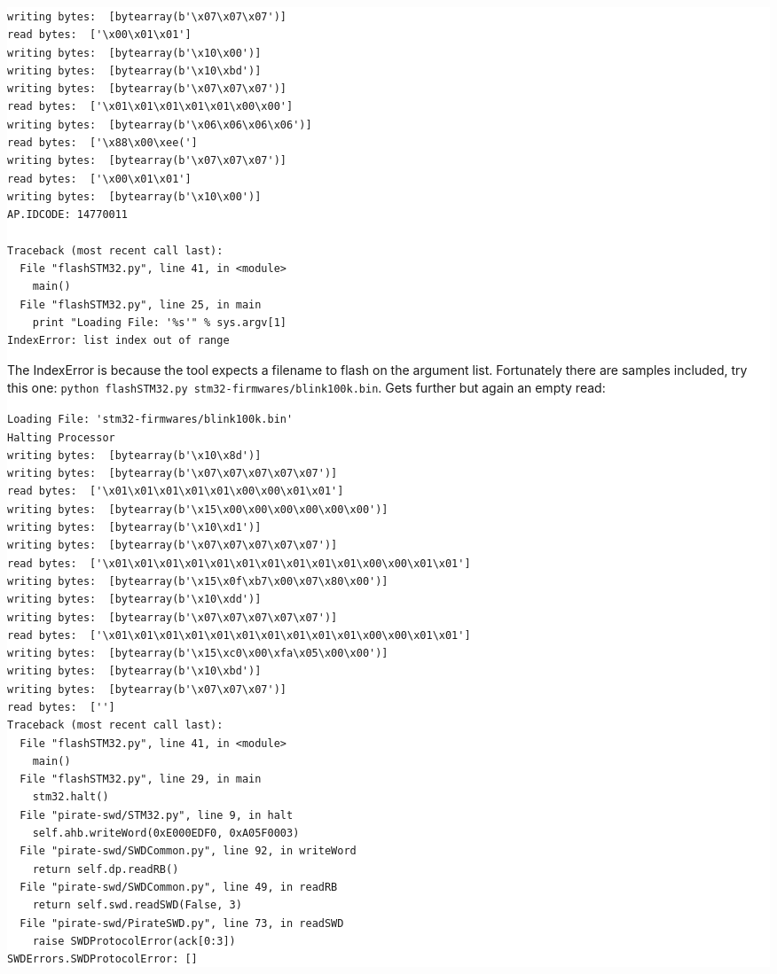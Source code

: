 ```
writing bytes:  [bytearray(b'\x07\x07\x07')]
read bytes:  ['\x00\x01\x01']
writing bytes:  [bytearray(b'\x10\x00')]
writing bytes:  [bytearray(b'\x10\xbd')]
writing bytes:  [bytearray(b'\x07\x07\x07')]
read bytes:  ['\x01\x01\x01\x01\x01\x00\x00']
writing bytes:  [bytearray(b'\x06\x06\x06\x06')]
read bytes:  ['\x88\x00\xee(']
writing bytes:  [bytearray(b'\x07\x07\x07')]
read bytes:  ['\x00\x01\x01']
writing bytes:  [bytearray(b'\x10\x00')]
AP.IDCODE: 14770011

Traceback (most recent call last):
  File "flashSTM32.py", line 41, in <module>
    main()
  File "flashSTM32.py", line 25, in main
    print "Loading File: '%s'" % sys.argv[1]
IndexError: list index out of range
```

The IndexError is because the tool expects a filename to flash on the argument list. Fortunately there are samples included, try this one: `python flashSTM32.py stm32-firmwares/blink100k.bin`. Gets further but again an empty read:

```
Loading File: 'stm32-firmwares/blink100k.bin'
Halting Processor
writing bytes:  [bytearray(b'\x10\x8d')]
writing bytes:  [bytearray(b'\x07\x07\x07\x07\x07')]
read bytes:  ['\x01\x01\x01\x01\x01\x00\x00\x01\x01']
writing bytes:  [bytearray(b'\x15\x00\x00\x00\x00\x00\x00')]
writing bytes:  [bytearray(b'\x10\xd1')]
writing bytes:  [bytearray(b'\x07\x07\x07\x07\x07')]
read bytes:  ['\x01\x01\x01\x01\x01\x01\x01\x01\x01\x01\x00\x00\x01\x01']
writing bytes:  [bytearray(b'\x15\x0f\xb7\x00\x07\x80\x00')]
writing bytes:  [bytearray(b'\x10\xdd')]
writing bytes:  [bytearray(b'\x07\x07\x07\x07\x07')]
read bytes:  ['\x01\x01\x01\x01\x01\x01\x01\x01\x01\x01\x00\x00\x01\x01']
writing bytes:  [bytearray(b'\x15\xc0\x00\xfa\x05\x00\x00')]
writing bytes:  [bytearray(b'\x10\xbd')]
writing bytes:  [bytearray(b'\x07\x07\x07')]
read bytes:  ['']
Traceback (most recent call last):
  File "flashSTM32.py", line 41, in <module>
    main()
  File "flashSTM32.py", line 29, in main
    stm32.halt()
  File "pirate-swd/STM32.py", line 9, in halt
    self.ahb.writeWord(0xE000EDF0, 0xA05F0003)
  File "pirate-swd/SWDCommon.py", line 92, in writeWord
    return self.dp.readRB()
  File "pirate-swd/SWDCommon.py", line 49, in readRB
    return self.swd.readSWD(False, 3)
  File "pirate-swd/PirateSWD.py", line 73, in readSWD
    raise SWDProtocolError(ack[0:3])
SWDErrors.SWDProtocolError: []
```
